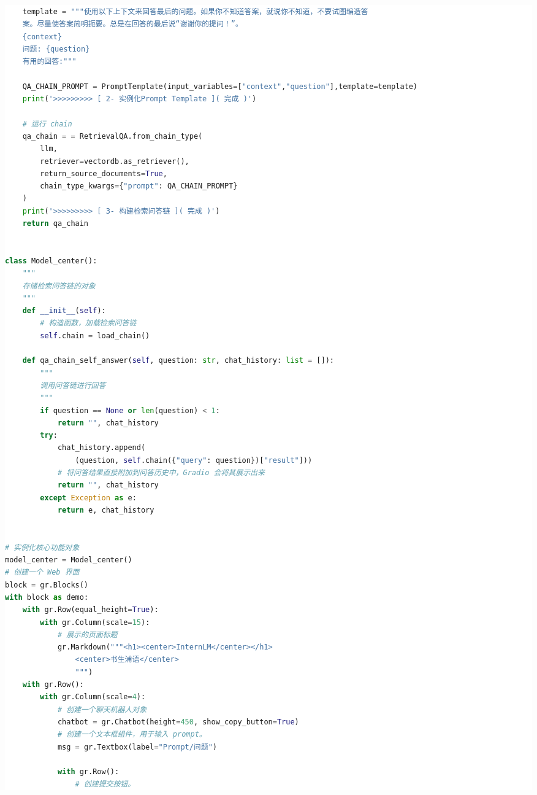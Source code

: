 ```python
    template = """使用以下上下文来回答最后的问题。如果你不知道答案，就说你不知道，不要试图编造答
    案。尽量使答案简明扼要。总是在回答的最后说“谢谢你的提问！”。
    {context}
    问题: {question}
    有用的回答:"""

    QA_CHAIN_PROMPT = PromptTemplate(input_variables=["context","question"],template=template)
    print('>>>>>>>>> [ 2- 实例化Prompt Template ]( 完成 )')

    # 运行 chain
    qa_chain = = RetrievalQA.from_chain_type(
        llm,
        retriever=vectordb.as_retriever(),
        return_source_documents=True,
        chain_type_kwargs={"prompt": QA_CHAIN_PROMPT}
    )
    print('>>>>>>>>> [ 3- 构建检索问答链 ]( 完成 )')
    return qa_chain


class Model_center():
    """
    存储检索问答链的对象 
    """
    def __init__(self):
        # 构造函数，加载检索问答链
        self.chain = load_chain()

    def qa_chain_self_answer(self, question: str, chat_history: list = []):
        """
        调用问答链进行回答
        """
        if question == None or len(question) < 1:
            return "", chat_history
        try:
            chat_history.append(
                (question, self.chain({"query": question})["result"]))
            # 将问答结果直接附加到问答历史中，Gradio 会将其展示出来
            return "", chat_history
        except Exception as e:
            return e, chat_history


# 实例化核心功能对象
model_center = Model_center()
# 创建一个 Web 界面
block = gr.Blocks()
with block as demo:
    with gr.Row(equal_height=True):   
        with gr.Column(scale=15):
            # 展示的页面标题
            gr.Markdown("""<h1><center>InternLM</center></h1>
                <center>书生浦语</center>
                """)
    with gr.Row():
        with gr.Column(scale=4):
            # 创建一个聊天机器人对象
            chatbot = gr.Chatbot(height=450, show_copy_button=True)
            # 创建一个文本框组件，用于输入 prompt。
            msg = gr.Textbox(label="Prompt/问题")

            with gr.Row():
                # 创建提交按钮。
```
